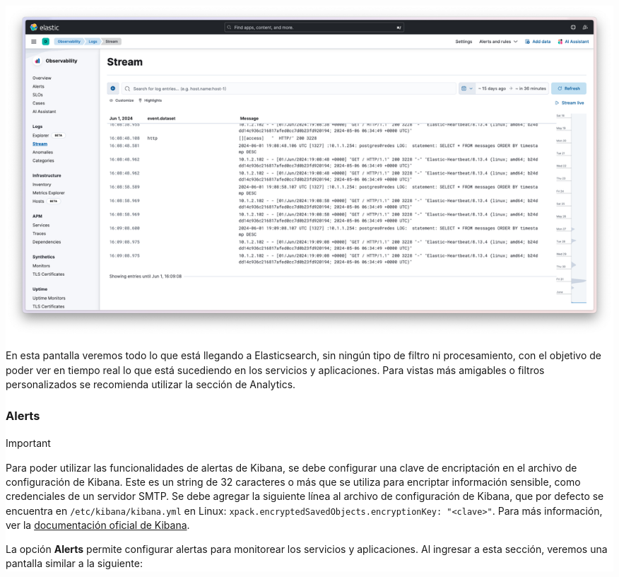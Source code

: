![Untitled](../img/observability-stream-1.png)

En esta pantalla veremos todo lo que está llegando a Elasticsearch, sin ningún tipo de filtro ni procesamiento, con el objetivo de poder ver en tiempo real lo que está sucediendo en los servicios y aplicaciones. Para vistas más amigables o filtros personalizados se recomienda utilizar la sección de Analytics.

### Alerts

> [!IMPORTANT]
> Para poder utilizar las funcionalidades de alertas de Kibana, se debe configurar una clave de encriptación en el archivo de configuración de Kibana. Este es un string de 32 caracteres o más que se utiliza para encriptar información sensible, como credenciales de un servidor SMTP. Se debe agregar la siguiente línea al archivo de configuración de Kibana, que por defecto se encuentra en `/etc/kibana/kibana.yml` en Linux: `xpack.encryptedSavedObjects.encryptionKey: "<clave>"`. Para más información, ver la [documentación oficial de Kibana](https://www.elastic.co/guide/en/kibana/current/alert-action-settings-kb.html).

La opción **Alerts** permite configurar alertas para monitorear los servicios y aplicaciones. Al ingresar a esta sección, veremos una pantalla similar a la siguiente:
